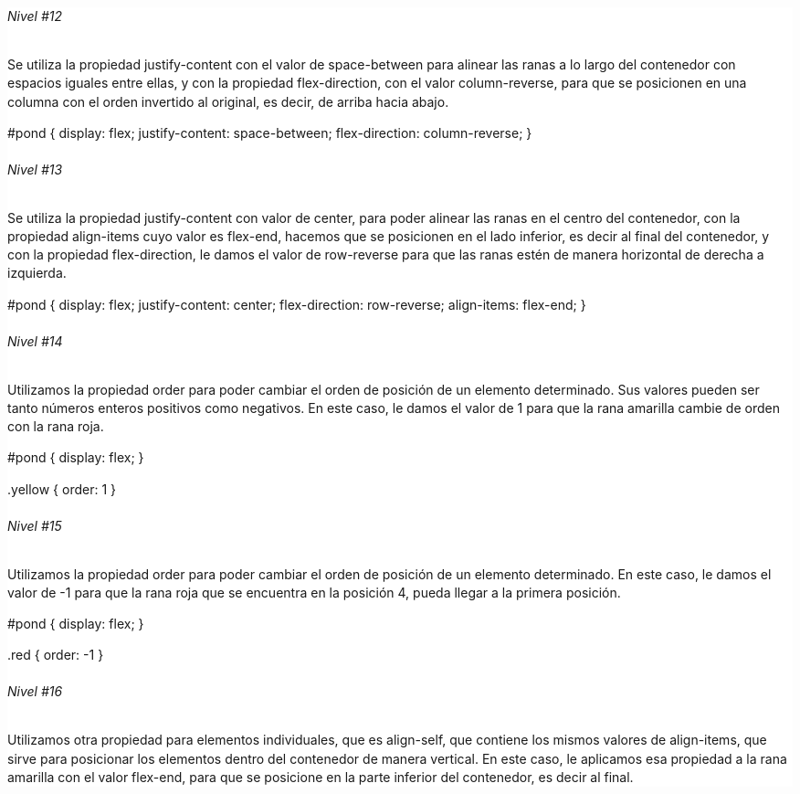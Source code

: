 ###### Nivel #12
Se utiliza la propiedad justify-content con el valor de space-between para alinear las ranas a lo largo del contenedor con espacios iguales entre ellas, y con la propiedad flex-direction, con el valor column-reverse, para que se posicionen en una columna con el orden invertido al original, es decir, de arriba hacia abajo.

#pond {
  display: flex;
justify-content: space-between;
flex-direction: column-reverse;
}

###### Nivel #13
Se utiliza la propiedad justify-content con valor de center, para poder alinear las ranas en el centro del contenedor, con la propiedad align-items cuyo valor es flex-end, hacemos que se posicionen en el lado inferior, es decir al final del contenedor, y con la propiedad flex-direction, le damos el valor de row-reverse para que las ranas estén de manera horizontal de derecha a izquierda. 

#pond {
  display: flex;
justify-content: center;
flex-direction: row-reverse;
align-items: flex-end;
}

###### Nivel #14
Utilizamos la propiedad order para poder cambiar el orden de posición de un elemento determinado. Sus valores pueden ser tanto números enteros positivos como negativos. En este caso, le damos el valor de 1 para que la rana amarilla cambie de orden con la rana roja. 

#pond {
  display: flex;
}

.yellow {
order: 1
}

###### Nivel #15
Utilizamos la propiedad order para poder cambiar el orden de posición de un elemento determinado. En este caso, le damos el valor de -1 para que la rana roja que se encuentra en la posición 4, pueda llegar a la primera posición. 

#pond {
  display: flex;
}

.red {
order: -1
}

###### Nivel #16
Utilizamos otra propiedad para elementos individuales, que es align-self, que contiene los mismos valores de align-items, que sirve para posicionar los elementos dentro del contenedor de manera vertical. En este caso, le aplicamos esa propiedad a la rana amarilla con el valor flex-end, para que se posicione en la parte inferior del contenedor, es decir al final. 
